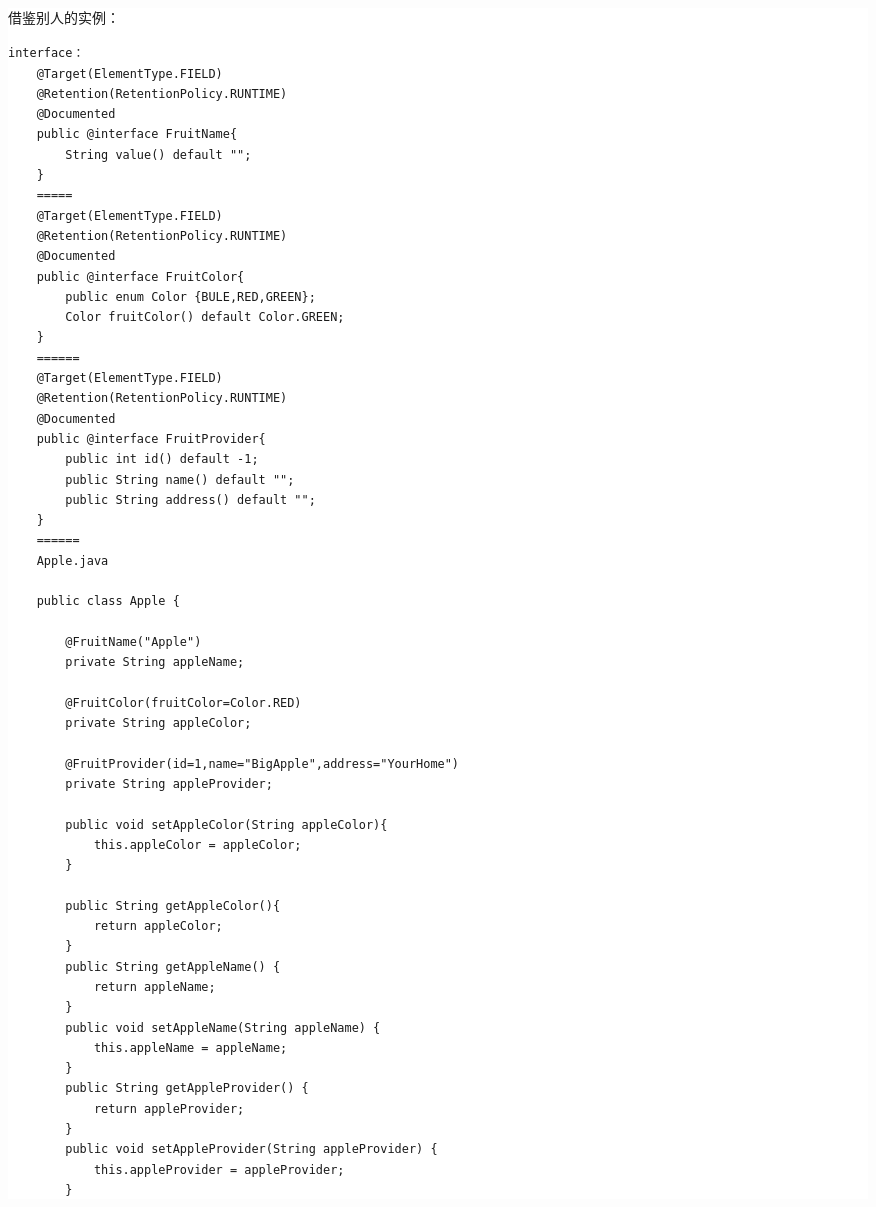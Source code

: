 借鉴别人的实例：

    interface：
        @Target(ElementType.FIELD)
        @Retention(RetentionPolicy.RUNTIME)
        @Documented
        public @interface FruitName{
            String value() default "";
        }
        =====
        @Target(ElementType.FIELD)
        @Retention(RetentionPolicy.RUNTIME)
        @Documented
        public @interface FruitColor{
            public enum Color {BULE,RED,GREEN};
            Color fruitColor() default Color.GREEN;
        }
        ======
        @Target(ElementType.FIELD)
        @Retention(RetentionPolicy.RUNTIME)
        @Documented
        public @interface FruitProvider{
            public int id() default -1;
            public String name() default "";
            public String address() default "";
        }
        ======
        Apple.java

        public class Apple {
    
            @FruitName("Apple")
            private String appleName;
            
            @FruitColor(fruitColor=Color.RED)
            private String appleColor;
            
            @FruitProvider(id=1,name="BigApple",address="YourHome")
            private String appleProvider;
            
            public void setAppleColor(String appleColor){
                this.appleColor = appleColor;
            }
            
            public String getAppleColor(){
                return appleColor;
            }
            public String getAppleName() {
                return appleName;
            }
            public void setAppleName(String appleName) {
                this.appleName = appleName;
            }
            public String getAppleProvider() {
                return appleProvider;
            }
            public void setAppleProvider(String appleProvider) {
                this.appleProvider = appleProvider;
            }
            